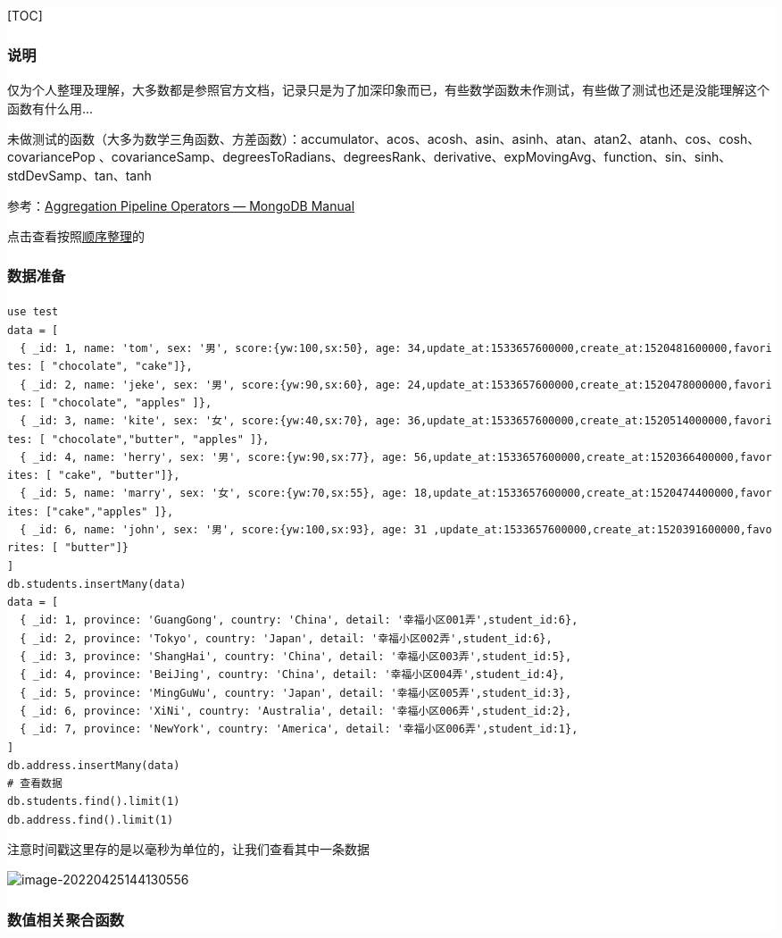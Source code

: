 [TOC]

### 说明

仅为个人整理及理解，大多数都是参照官方文档，记录只是为了加深印象而已，有些数学函数未作测试，有些做了测试也还是没能理解这个函数有什么用...

未做测试的函数（大多为数学三角函数、方差函数）：accumulator、acos、acosh、asin、asinh、atan、atan2、atanh、cos、cosh、covariancePop 、covarianceSamp、degreesToRadians、degreesRank、derivative、expMovingAvg、function、sin、sinh、stdDevSamp、tan、tanh

参考：[Aggregation Pipeline Operators — MongoDB Manual](https://www.mongodb.com/docs/manual/reference/operator/aggregation/)

点击查看按照[顺序整理](https://logerlink.github.io/page/2022/aggregation_operator.html)的

### 数据准备

```shell
use test
data = [
  { _id: 1, name: 'tom', sex: '男', score:{yw:100,sx:50}, age: 34,update_at:1533657600000,create_at:1520481600000,favorites: [ "chocolate", "cake"]},
  { _id: 2, name: 'jeke', sex: '男', score:{yw:90,sx:60}, age: 24,update_at:1533657600000,create_at:1520478000000,favorites: [ "chocolate", "apples" ]},
  { _id: 3, name: 'kite', sex: '女', score:{yw:40,sx:70}, age: 36,update_at:1533657600000,create_at:1520514000000,favorites: [ "chocolate","butter", "apples" ]},
  { _id: 4, name: 'herry', sex: '男', score:{yw:90,sx:77}, age: 56,update_at:1533657600000,create_at:1520366400000,favorites: [ "cake", "butter"]},
  { _id: 5, name: 'marry', sex: '女', score:{yw:70,sx:55}, age: 18,update_at:1533657600000,create_at:1520474400000,favorites: ["cake","apples" ]},
  { _id: 6, name: 'john', sex: '男', score:{yw:100,sx:93}, age: 31 ,update_at:1533657600000,create_at:1520391600000,favorites: [ "butter"]}
]
db.students.insertMany(data)
data = [
  { _id: 1, province: 'GuangGong', country: 'China', detail: '幸福小区001弄',student_id:6},
  { _id: 2, province: 'Tokyo', country: 'Japan', detail: '幸福小区002弄',student_id:6},
  { _id: 3, province: 'ShangHai', country: 'China', detail: '幸福小区003弄',student_id:5},
  { _id: 4, province: 'BeiJing', country: 'China', detail: '幸福小区004弄',student_id:4},
  { _id: 5, province: 'MingGuWu', country: 'Japan', detail: '幸福小区005弄',student_id:3},
  { _id: 6, province: 'XiNi', country: 'Australia', detail: '幸福小区006弄',student_id:2},
  { _id: 7, province: 'NewYork', country: 'America', detail: '幸福小区006弄',student_id:1},
]
db.address.insertMany(data)
# 查看数据
db.students.find().limit(1)
db.address.find().limit(1)
```

注意时间戳这里存的是以毫秒为单位的，让我们查看其中一条数据

![image-20220425144130556](https://s2.loli.net/2022/04/25/FHcJlhtrBNQ3KI5.png)

### 数值相关聚合函数
